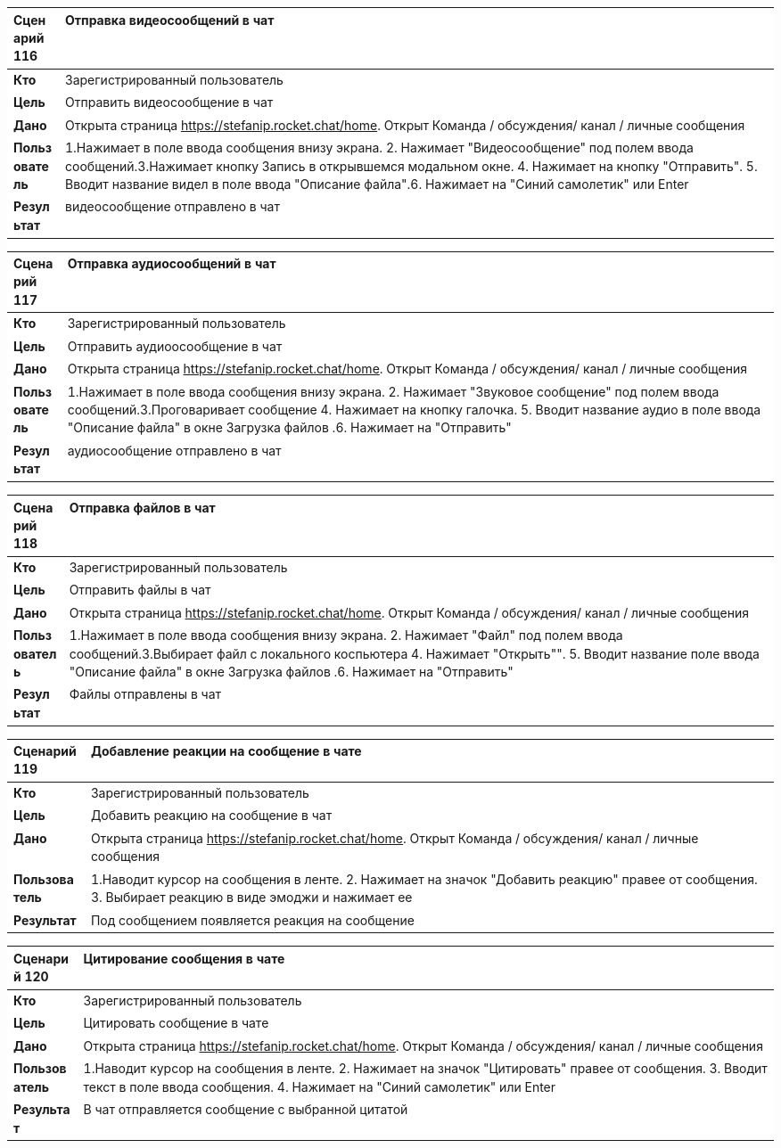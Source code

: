 |Сценарий 116|Отправка видеосообщений в чат|
|:---|:---|
|**Кто**|Зарегистрированный пользователь|
|**Цель**|Отправить видеосообщение в чат|
|**Дано**|Открыта страница https://stefanip.rocket.chat/home. Открыт Команда / обсуждения/ канал / личные сообщения  |
|**Пользователь**|1.Нажимает в поле ввода сообщения внизу экрана. 2. Нажимает "Видеосообщение" под полем ввода сообщений.3.Нажимает кнопку Запись в открывшемся модальном окне.  4. Нажимает на кнопку "Отправить". 5. Вводит название видел в поле ввода "Описание файла".6. Нажимает на "Синий самолетик" или Enter| 
|**Результат**|видеосообщение отправлено в чат|

|Сценарий 117|Отправка аудиосообщений в чат|
|:---|:---|
|**Кто**|Зарегистрированный пользователь|
|**Цель**|Отправить аудиоосообщение в чат|
|**Дано**|Открыта страница https://stefanip.rocket.chat/home. Открыт Команда / обсуждения/ канал / личные сообщения  |
|**Пользователь**|1.Нажимает в поле ввода сообщения внизу экрана. 2. Нажимает "Звуковое сообщение" под полем ввода сообщений.3.Проговаривает сообщение 4.  Нажимает на кнопку галочка.  5. Вводит название аудио в поле ввода "Описание файла" в окне Загрузка файлов .6. Нажимает на "Отправить"| 
|**Результат**|аудиосообщение отправлено в чат|

|Сценарий 118|Отправка файлов в чат|
|:---|:---|
|**Кто**|Зарегистрированный пользователь|
|**Цель**|Отправить файлы в чат|
|**Дано**|Открыта страница https://stefanip.rocket.chat/home. Открыт Команда / обсуждения/ канал / личные сообщения  |
|**Пользователь**|1.Нажимает в поле ввода сообщения внизу экрана. 2. Нажимает "Файл" под полем ввода сообщений.3.Выбирает файл с локального коспьютера 4.  Нажимает "Открыть"".  5. Вводит название поле ввода "Описание файла" в окне Загрузка файлов .6. Нажимает на "Отправить"| 
|**Результат**|Файлы отправлены в чат|

|Сценарий 119|Добавление реакции на сообщение в чате|
|:---|:---|
|**Кто**|Зарегистрированный пользователь|
|**Цель**|Добавить реакцию на сообщение в чат|
|**Дано**|Открыта страница https://stefanip.rocket.chat/home. Открыт Команда / обсуждения/ канал / личные сообщения  |
|**Пользователь**|1.Наводит курсор на сообщения в ленте. 2. Нажимает на значок "Добавить реакцию" правее от сообщения. 3. Выбирает реакцию в виде эмоджи и нажимает ее| 
|**Результат**|Под сообщением появляется реакция на сообщение|

|Сценарий 120|Цитирование сообщения в чате|
|:---|:---|
|**Кто**|Зарегистрированный пользователь|
|**Цель**|Цитировать сообщение в чате|
|**Дано**|Открыта страница https://stefanip.rocket.chat/home. Открыт Команда / обсуждения/ канал / личные сообщения  |
|**Пользователь**|1.Наводит курсор на сообщения в ленте. 2. Нажимает на значок "Цитировать" правее от сообщения. 3. Вводит текст в поле ввода сообщения. 4. Нажимает на "Синий самолетик" или Enter| 
|**Результат**|В чат отправляется сообщение с выбранной цитатой|
